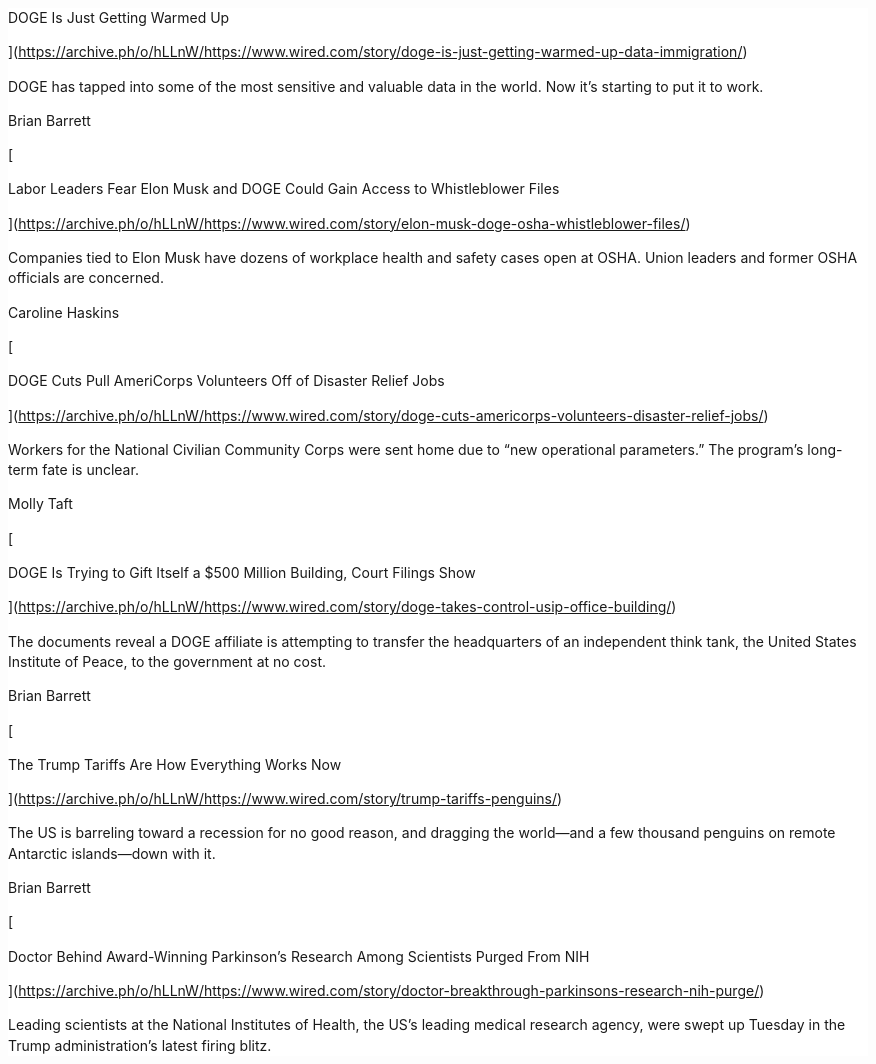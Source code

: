 DOGE Is Just Getting Warmed Up

](https://archive.ph/o/hLLnW/https://www.wired.com/story/doge-is-just-getting-warmed-up-data-immigration/)

DOGE has tapped into some of the most sensitive and valuable data in the world. Now it’s starting to put it to work.

Brian Barrett

[

Labor Leaders Fear Elon Musk and DOGE Could Gain Access to Whistleblower Files

](https://archive.ph/o/hLLnW/https://www.wired.com/story/elon-musk-doge-osha-whistleblower-files/)

Companies tied to Elon Musk have dozens of workplace health and safety cases open at OSHA. Union leaders and former OSHA officials are concerned.

Caroline Haskins

[

DOGE Cuts Pull AmeriCorps Volunteers Off of Disaster Relief Jobs

](https://archive.ph/o/hLLnW/https://www.wired.com/story/doge-cuts-americorps-volunteers-disaster-relief-jobs/)

Workers for the National Civilian Community Corps were sent home due to “new operational parameters.” The program’s long-term fate is unclear.

Molly Taft

[

DOGE Is Trying to Gift Itself a $500 Million Building, Court Filings Show

](https://archive.ph/o/hLLnW/https://www.wired.com/story/doge-takes-control-usip-office-building/)

The documents reveal a DOGE affiliate is attempting to transfer the headquarters of an independent think tank, the United States Institute of Peace, to the government at no cost.

Brian Barrett

[

The Trump Tariffs Are How Everything Works Now

](https://archive.ph/o/hLLnW/https://www.wired.com/story/trump-tariffs-penguins/)

The US is barreling toward a recession for no good reason, and dragging the world—and a few thousand penguins on remote Antarctic islands—down with it.

Brian Barrett

[

Doctor Behind Award-Winning Parkinson’s Research Among Scientists Purged From NIH

](https://archive.ph/o/hLLnW/https://www.wired.com/story/doctor-breakthrough-parkinsons-research-nih-purge/)

Leading scientists at the National Institutes of Health, the US’s leading medical research agency, were swept up Tuesday in the Trump administration’s latest firing blitz.

